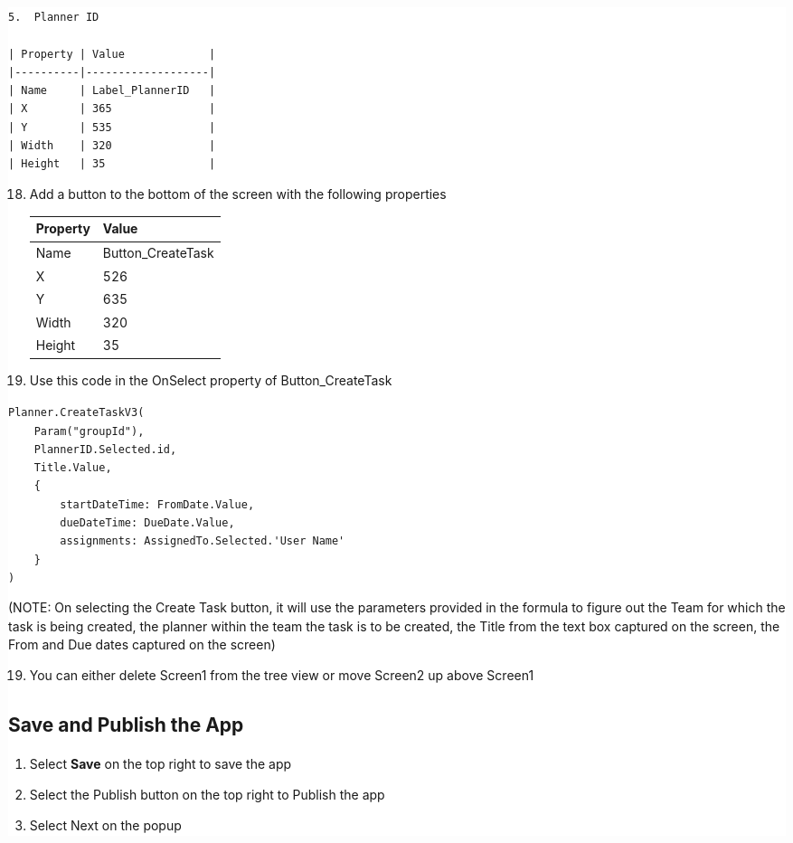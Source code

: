     5.  Planner ID

    | Property | Value             |
    |----------|-------------------|
    | Name     | Label_PlannerID   |
    | X        | 365               |
    | Y        | 535               |
    | Width    | 320               |
    | Height   | 35                |

18. Add a button to the bottom of the screen with the following properties

    | Property | Value             |
    |----------|-------------------|
    | Name     | Button_CreateTask   |
    | X        | 526               |
    | Y        | 635               |
    | Width    | 320               |
    | Height   | 35                |

19.  Use this code in the OnSelect property of Button_CreateTask

```
Planner.CreateTaskV3(
    Param("groupId"),
    PlannerID.Selected.id,
    Title.Value,
    {
        startDateTime: FromDate.Value,
        dueDateTime: DueDate.Value,
        assignments: AssignedTo.Selected.'User Name'
    }
)
```

(NOTE: On selecting the Create Task button, it will use the parameters provided in the formula to figure out the Team for which the task is being created, the planner within the team the task is to be created, the Title from the text box captured on the screen, the From and Due dates captured on the screen)

19. You can either delete Screen1 from the tree view or move Screen2 up above Screen1

## Save and Publish the App

1.  Select **Save** on the top right to save the app

2.  Select the Publish button on the top right to Publish the app

3.  Select Next on the popup
